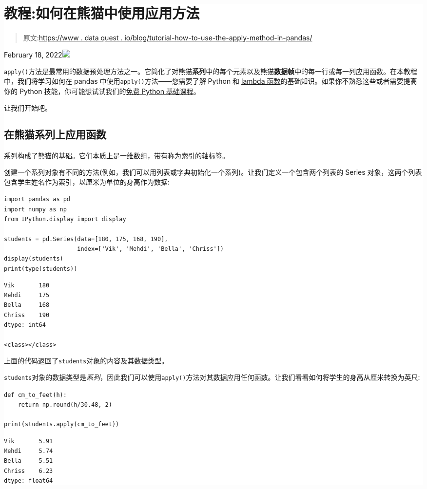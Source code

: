 # 教程:如何在熊猫中使用应用方法

> 原文:[https://www . data quest . io/blog/tutorial-how-to-use-the-apply-method-in-pandas/](https://www.dataquest.io/blog/tutorial-how-to-use-the-apply-method-in-pandas/)

February 18, 2022![](../Images/8c81ee55db042b188cee7c7fedcf9b6c.png)

`apply()`方法是最常用的数据预处理方法之一。它简化了对熊猫**系列**中的每个元素以及熊猫**数据帧**中的每一行或每一列应用函数。在本教程中，我们将学习如何在 pandas 中使用`apply()`方法——您需要了解 Python 和 [lambda 函数](https://app.dataquest.io/m/49)的基础知识。如果你不熟悉这些或者需要提高你的 Python 技能，你可能想试试我们的[免费 Python 基础课程](https://www.dataquest.io/course/python-for-data-science-fundamentals/)。

让我们开始吧。

## 在熊猫系列上应用函数

系列构成了熊猫的基础。它们本质上是一维数组，带有称为索引的轴标签。

创建一个系列对象有不同的方法(例如，我们可以用列表或字典初始化一个系列)。让我们定义一个包含两个列表的 Series 对象，这两个列表包含学生姓名作为索引，以厘米为单位的身高作为数据:

```
import pandas as pd
import numpy as np
from IPython.display import display

students = pd.Series(data=[180, 175, 168, 190], 
                     index=['Vik', 'Mehdi', 'Bella', 'Chriss'])
display(students)
print(type(students))
```

```
Vik       180
Mehdi     175
Bella     168
Chriss    190
dtype: int64

<class></class>
```

上面的代码返回了`students`对象的内容及其数据类型。

`students`对象的数据类型是*系列*，因此我们可以使用`apply()`方法对其数据应用任何函数。让我们看看如何将学生的身高从厘米转换为英尺:

```
def cm_to_feet(h):
    return np.round(h/30.48, 2)

print(students.apply(cm_to_feet))
```

```
Vik       5.91
Mehdi     5.74
Bella     5.51
Chriss    6.23
dtype: float64
```
